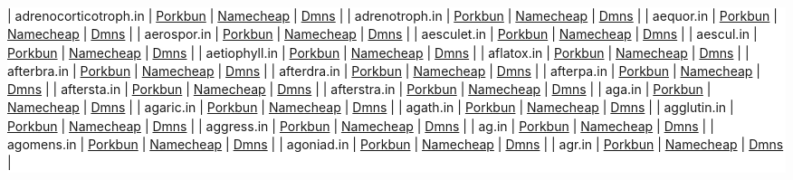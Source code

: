 | adrenocorticotroph.in | [Porkbun](https://porkbun.com/checkout/search?prb=e814663da1&tlds=&idnLanguage=&search=search&q=adrenocorticotroph.in) | [Namecheap](https://www.namecheap.com/domains/registration/results/?domain=adrenocorticotroph.in) | [Dmns](https://dmns.app/domains?q=adrenocorticotroph.in) |
| adrenotroph.in | [Porkbun](https://porkbun.com/checkout/search?prb=e814663da1&tlds=&idnLanguage=&search=search&q=adrenotroph.in) | [Namecheap](https://www.namecheap.com/domains/registration/results/?domain=adrenotroph.in) | [Dmns](https://dmns.app/domains?q=adrenotroph.in) |
| aequor.in | [Porkbun](https://porkbun.com/checkout/search?prb=e814663da1&tlds=&idnLanguage=&search=search&q=aequor.in) | [Namecheap](https://www.namecheap.com/domains/registration/results/?domain=aequor.in) | [Dmns](https://dmns.app/domains?q=aequor.in) |
| aerospor.in | [Porkbun](https://porkbun.com/checkout/search?prb=e814663da1&tlds=&idnLanguage=&search=search&q=aerospor.in) | [Namecheap](https://www.namecheap.com/domains/registration/results/?domain=aerospor.in) | [Dmns](https://dmns.app/domains?q=aerospor.in) |
| aesculet.in | [Porkbun](https://porkbun.com/checkout/search?prb=e814663da1&tlds=&idnLanguage=&search=search&q=aesculet.in) | [Namecheap](https://www.namecheap.com/domains/registration/results/?domain=aesculet.in) | [Dmns](https://dmns.app/domains?q=aesculet.in) |
| aescul.in | [Porkbun](https://porkbun.com/checkout/search?prb=e814663da1&tlds=&idnLanguage=&search=search&q=aescul.in) | [Namecheap](https://www.namecheap.com/domains/registration/results/?domain=aescul.in) | [Dmns](https://dmns.app/domains?q=aescul.in) |
| aetiophyll.in | [Porkbun](https://porkbun.com/checkout/search?prb=e814663da1&tlds=&idnLanguage=&search=search&q=aetiophyll.in) | [Namecheap](https://www.namecheap.com/domains/registration/results/?domain=aetiophyll.in) | [Dmns](https://dmns.app/domains?q=aetiophyll.in) |
| aflatox.in | [Porkbun](https://porkbun.com/checkout/search?prb=e814663da1&tlds=&idnLanguage=&search=search&q=aflatox.in) | [Namecheap](https://www.namecheap.com/domains/registration/results/?domain=aflatox.in) | [Dmns](https://dmns.app/domains?q=aflatox.in) |
| afterbra.in | [Porkbun](https://porkbun.com/checkout/search?prb=e814663da1&tlds=&idnLanguage=&search=search&q=afterbra.in) | [Namecheap](https://www.namecheap.com/domains/registration/results/?domain=afterbra.in) | [Dmns](https://dmns.app/domains?q=afterbra.in) |
| afterdra.in | [Porkbun](https://porkbun.com/checkout/search?prb=e814663da1&tlds=&idnLanguage=&search=search&q=afterdra.in) | [Namecheap](https://www.namecheap.com/domains/registration/results/?domain=afterdra.in) | [Dmns](https://dmns.app/domains?q=afterdra.in) |
| afterpa.in | [Porkbun](https://porkbun.com/checkout/search?prb=e814663da1&tlds=&idnLanguage=&search=search&q=afterpa.in) | [Namecheap](https://www.namecheap.com/domains/registration/results/?domain=afterpa.in) | [Dmns](https://dmns.app/domains?q=afterpa.in) |
| aftersta.in | [Porkbun](https://porkbun.com/checkout/search?prb=e814663da1&tlds=&idnLanguage=&search=search&q=aftersta.in) | [Namecheap](https://www.namecheap.com/domains/registration/results/?domain=aftersta.in) | [Dmns](https://dmns.app/domains?q=aftersta.in) |
| afterstra.in | [Porkbun](https://porkbun.com/checkout/search?prb=e814663da1&tlds=&idnLanguage=&search=search&q=afterstra.in) | [Namecheap](https://www.namecheap.com/domains/registration/results/?domain=afterstra.in) | [Dmns](https://dmns.app/domains?q=afterstra.in) |
| aga.in | [Porkbun](https://porkbun.com/checkout/search?prb=e814663da1&tlds=&idnLanguage=&search=search&q=aga.in) | [Namecheap](https://www.namecheap.com/domains/registration/results/?domain=aga.in) | [Dmns](https://dmns.app/domains?q=aga.in) |
| agaric.in | [Porkbun](https://porkbun.com/checkout/search?prb=e814663da1&tlds=&idnLanguage=&search=search&q=agaric.in) | [Namecheap](https://www.namecheap.com/domains/registration/results/?domain=agaric.in) | [Dmns](https://dmns.app/domains?q=agaric.in) |
| agath.in | [Porkbun](https://porkbun.com/checkout/search?prb=e814663da1&tlds=&idnLanguage=&search=search&q=agath.in) | [Namecheap](https://www.namecheap.com/domains/registration/results/?domain=agath.in) | [Dmns](https://dmns.app/domains?q=agath.in) |
| agglutin.in | [Porkbun](https://porkbun.com/checkout/search?prb=e814663da1&tlds=&idnLanguage=&search=search&q=agglutin.in) | [Namecheap](https://www.namecheap.com/domains/registration/results/?domain=agglutin.in) | [Dmns](https://dmns.app/domains?q=agglutin.in) |
| aggress.in | [Porkbun](https://porkbun.com/checkout/search?prb=e814663da1&tlds=&idnLanguage=&search=search&q=aggress.in) | [Namecheap](https://www.namecheap.com/domains/registration/results/?domain=aggress.in) | [Dmns](https://dmns.app/domains?q=aggress.in) |
| ag.in | [Porkbun](https://porkbun.com/checkout/search?prb=e814663da1&tlds=&idnLanguage=&search=search&q=ag.in) | [Namecheap](https://www.namecheap.com/domains/registration/results/?domain=ag.in) | [Dmns](https://dmns.app/domains?q=ag.in) |
| agomens.in | [Porkbun](https://porkbun.com/checkout/search?prb=e814663da1&tlds=&idnLanguage=&search=search&q=agomens.in) | [Namecheap](https://www.namecheap.com/domains/registration/results/?domain=agomens.in) | [Dmns](https://dmns.app/domains?q=agomens.in) |
| agoniad.in | [Porkbun](https://porkbun.com/checkout/search?prb=e814663da1&tlds=&idnLanguage=&search=search&q=agoniad.in) | [Namecheap](https://www.namecheap.com/domains/registration/results/?domain=agoniad.in) | [Dmns](https://dmns.app/domains?q=agoniad.in) |
| agr.in | [Porkbun](https://porkbun.com/checkout/search?prb=e814663da1&tlds=&idnLanguage=&search=search&q=agr.in) | [Namecheap](https://www.namecheap.com/domains/registration/results/?domain=agr.in) | [Dmns](https://dmns.app/domains?q=agr.in) |